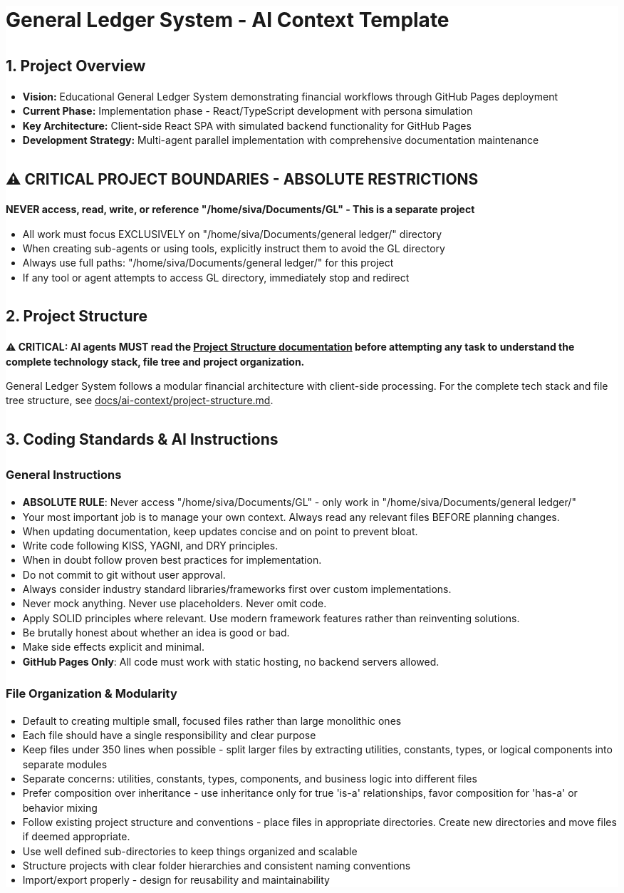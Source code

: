 # General Ledger System - AI Context Template

## 1. Project Overview
- **Vision:** Educational General Ledger System demonstrating financial workflows through GitHub Pages deployment
- **Current Phase:** Implementation phase - React/TypeScript development with persona simulation
- **Key Architecture:** Client-side React SPA with simulated backend functionality for GitHub Pages
- **Development Strategy:** Multi-agent parallel implementation with comprehensive documentation maintenance

## ⚠️ CRITICAL PROJECT BOUNDARIES - ABSOLUTE RESTRICTIONS
**NEVER access, read, write, or reference "/home/siva/Documents/GL" - This is a separate project**
- All work must focus EXCLUSIVELY on "/home/siva/Documents/general ledger/" directory
- When creating sub-agents or using tools, explicitly instruct them to avoid the GL directory
- Always use full paths: "/home/siva/Documents/general ledger/" for this project
- If any tool or agent attempts to access GL directory, immediately stop and redirect

## 2. Project Structure

**⚠️ CRITICAL: AI agents MUST read the [Project Structure documentation](/docs/ai-context/project-structure.md) before attempting any task to understand the complete technology stack, file tree and project organization.**

General Ledger System follows a modular financial architecture with client-side processing. For the complete tech stack and file tree structure, see [docs/ai-context/project-structure.md](/docs/ai-context/project-structure.md).

## 3. Coding Standards & AI Instructions

### General Instructions
- **ABSOLUTE RULE**: Never access "/home/siva/Documents/GL" - only work in "/home/siva/Documents/general ledger/"
- Your most important job is to manage your own context. Always read any relevant files BEFORE planning changes.
- When updating documentation, keep updates concise and on point to prevent bloat.
- Write code following KISS, YAGNI, and DRY principles.
- When in doubt follow proven best practices for implementation.
- Do not commit to git without user approval.
- Always consider industry standard libraries/frameworks first over custom implementations.
- Never mock anything. Never use placeholders. Never omit code.
- Apply SOLID principles where relevant. Use modern framework features rather than reinventing solutions.
- Be brutally honest about whether an idea is good or bad.
- Make side effects explicit and minimal.
- **GitHub Pages Only**: All code must work with static hosting, no backend servers allowed.

### File Organization & Modularity
- Default to creating multiple small, focused files rather than large monolithic ones
- Each file should have a single responsibility and clear purpose
- Keep files under 350 lines when possible - split larger files by extracting utilities, constants, types, or logical components into separate modules
- Separate concerns: utilities, constants, types, components, and business logic into different files
- Prefer composition over inheritance - use inheritance only for true 'is-a' relationships, favor composition for 'has-a' or behavior mixing
- Follow existing project structure and conventions - place files in appropriate directories. Create new directories and move files if deemed appropriate.
- Use well defined sub-directories to keep things organized and scalable
- Structure projects with clear folder hierarchies and consistent naming conventions
- Import/export properly - design for reusability and maintainability